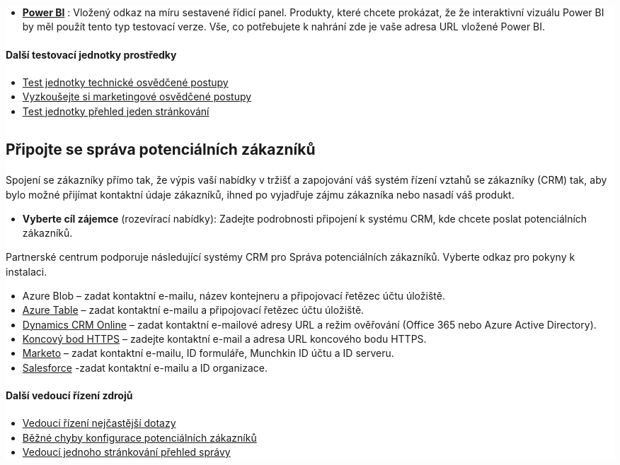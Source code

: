 - **[Power BI](https://docs.microsoft.com/power-bi/service-template-apps-overview)** : Vložený odkaz na míru sestavené řídicí panel. Produkty, které chcete prokázat, že že interaktivní vizuálu Power BI by měl použít tento typ testovací verze. Vše, co potřebujete k nahrání zde je vaše adresa URL vložené Power BI.

#### <a name="additional-test-drive-resources"></a>Další testovací jednotky prostředky
- [Test jednotky technické osvědčené postupy](https://github.com/Azure/AzureTestDrive/wiki/Test-Drive-Best-Practices)
- [Vyzkoušejte si marketingové osvědčené postupy](https://docs.microsoft.com/azure/marketplace/cloud-partner-portal/test-drive/marketing-and-best-practices)
- [Test jednotky přehled jeden stránkování](https://assetsprod.microsoft.com/mpn/azure-marketplace-appsource-test-drives.pdf)

## <a name="connect-lead-management"></a>Připojte se správa potenciálních zákazníků

Spojení se zákazníky přímo tak, že výpis vaší nabídky v tržišť a zapojování váš systém řízení vztahů se zákazníky (CRM) tak, aby bylo možné přijímat kontaktní údaje zákazníků, ihned po vyjadřuje zájmu zákazníka nebo nasadí váš produkt.

- **Vyberte cíl zájemce** (rozevírací nabídky): Zadejte podrobnosti připojení k systému CRM, kde chcete poslat potenciálních zákazníků. 

Partnerské centrum podporuje následující systémy CRM pro Správa potenciálních zákazníků. Vyberte odkaz pro pokyny k instalaci.

- Azure Blob – zadat kontaktní e-mailu, název kontejneru a připojovací řetězec účtu úložiště. 
- [Azure Table](https://docs.microsoft.com/azure/marketplace/cloud-partner-portal-orig/cloud-partner-portal-lead-management-instructions-azure-table) – zadat kontaktní e-mailu a připojovací řetězec účtu úložiště. 
- [Dynamics CRM Online](https://docs.microsoft.com/azure/marketplace/cloud-partner-portal-orig/cloud-partner-portal-lead-management-instructions-dynamics) – zadat kontaktní e-mailové adresy URL a režim ověřování (Office 365 nebo Azure Active Directory).
- [Koncový bod HTTPS](https://docs.microsoft.com/azure/marketplace/cloud-partner-portal-orig/cloud-partner-portal-lead-management-instructions-https) – zadejte kontaktní e-mail a adresa URL koncového bodu HTTPS. 
- [Marketo](https://docs.microsoft.com/azure/marketplace/cloud-partner-portal-orig/cloud-partner-portal-lead-management-instructions-marketo) – zadat kontaktní e-mailu, ID formuláře, Munchkin ID účtu a ID serveru.
- [Salesforce](https://docs.microsoft.com/azure/marketplace/cloud-partner-portal-orig/cloud-partner-portal-lead-management-instructions-salesforce) -zadat kontaktní e-mailu a ID organizace. 

#### <a name="additional-lead-management-resources"></a>Další vedoucí řízení zdrojů
- [Vedoucí řízení nejčastější dotazy](https://docs.microsoft.com/azure/marketplace/lead-management-for-cloud-marketplace#frequently-asked-questions)
- [Běžné chyby konfigurace potenciálních zákazníků](https://docs.microsoft.com/azure/marketplace/lead-management-for-cloud-marketplace#common-lead-configuration-errors-during-publishing-on-cloud-partner-portal)
- [Vedoucí jednoho stránkování přehled správy](https://assetsprod.microsoft.com/mpn/cloud-marketplace-lead-management.pdf)
